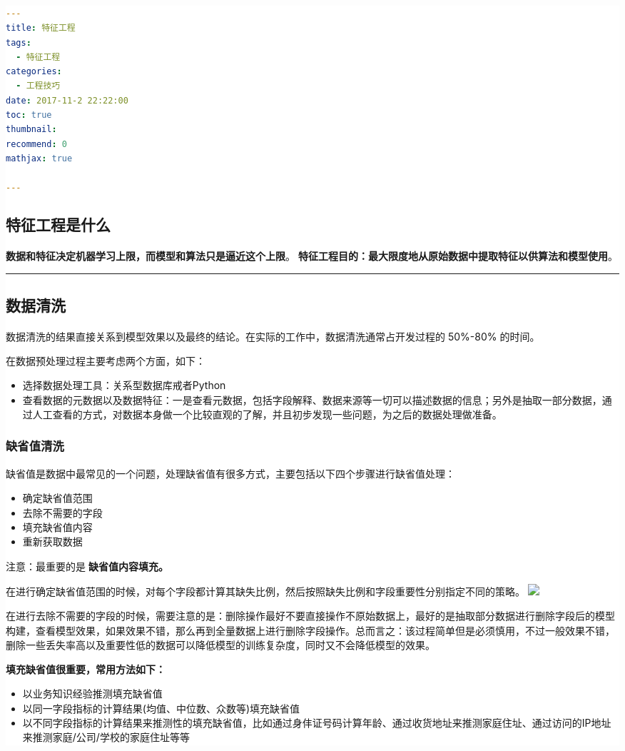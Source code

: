 ```yaml
---
title: 特征工程
tags:
  - 特征工程
categories:
  - 工程技巧
date: 2017-11-2 22:22:00
toc: true
thumbnail: 
recommend: 0
mathjax: true

---
```


## 特征工程是什么
**数据和特征决定机器学习上限，而模型和算法只是逼近这个上限**。
**特征工程目的：最大限度地从原始数据中提取特征以供算法和模型使用**。

---

## 数据清洗
数据清洗的结果直接关系到模型效果以及最终的结论。在实际的工作中，数据清洗通常占开发过程的 50%-80% 的时间。

在数据预处理过程主要考虑两个方面，如下：
- 选择数据处理工具：关系型数据库戒者Python
- 查看数据的元数据以及数据特征：一是查看元数据，包括字段解释、数据来源等一切可以描述数据的信息；另外是抽取一部分数据，通过人工查看的方式，对数据本身做一个比较直观的了解，并且初步发现一些问题，为之后的数据处理做准备。


### 缺省值清洗
缺省值是数据中最常见的一个问题，处理缺省值有很多方式，主要包括以下四个步骤进行缺省值处理：
- 确定缺省值范围
- 去除不需要的字段
- 填充缺省值内容
- 重新获取数据

注意：最重要的是 **缺省值内容填充。**




在进行确定缺省值范围的时候，对每个字段都计算其缺失比例，然后按照缺失比例和字段重要性分别指定不同的策略。
![](https://hexo-blog-wasim.oss-cn-shenzhen.aliyuncs.com/%E6%9C%BA%E5%99%A8%E5%AD%A6%E4%B9%A0%EF%BC%88%E4%B9%9D%EF%BC%89%EF%BC%9A%E7%89%B9%E5%BE%81%E5%B7%A5%E7%A8%8B/20180523141349.png)

在进行去除不需要的字段的时候，需要注意的是：删除操作最好不要直接操作不原始数据上，最好的是抽取部分数据进行删除字段后的模型构建，查看模型效果，如果效果不错，那么再到全量数据上进行删除字段操作。总而言之：该过程简单但是必须慎用，不过一般效果不错，删除一些丢失率高以及重要性低的数据可以降低模型的训练复杂度，同时又不会降低模型的效果。


**填充缺省值很重要，常用方法如下：**
- 以业务知识经验推测填充缺省值
- 以同一字段指标的计算结果(均值、中位数、众数等)填充缺省值
- 以不同字段指标的计算结果来推测性的填充缺省值，比如通过身仹证号码计算年龄、通过收货地址来推测家庭住址、通过访问的IP地址来推测家庭/公司/学校的家庭住址等等
